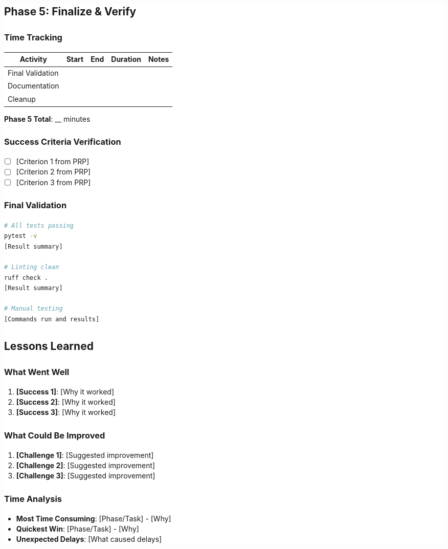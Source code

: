## Phase 5: Finalize & Verify

### Time Tracking
| Activity | Start | End | Duration | Notes |
|----------|-------|-----|----------|-------|
| Final Validation | | | | |
| Documentation | | | | |
| Cleanup | | | | |

**Phase 5 Total**: __ minutes

### Success Criteria Verification

- [ ] [Criterion 1 from PRP]
- [ ] [Criterion 2 from PRP]
- [ ] [Criterion 3 from PRP]

### Final Validation
```bash
# All tests passing
pytest -v
[Result summary]

# Linting clean
ruff check .
[Result summary]

# Manual testing
[Commands run and results]
```

## Lessons Learned

### What Went Well
1. **[Success 1]**: [Why it worked]
2. **[Success 2]**: [Why it worked]
3. **[Success 3]**: [Why it worked]

### What Could Be Improved
1. **[Challenge 1]**: [Suggested improvement]
2. **[Challenge 2]**: [Suggested improvement]
3. **[Challenge 3]**: [Suggested improvement]

### Time Analysis
- **Most Time Consuming**: [Phase/Task] - [Why]
- **Quickest Win**: [Phase/Task] - [Why]
- **Unexpected Delays**: [What caused delays]
